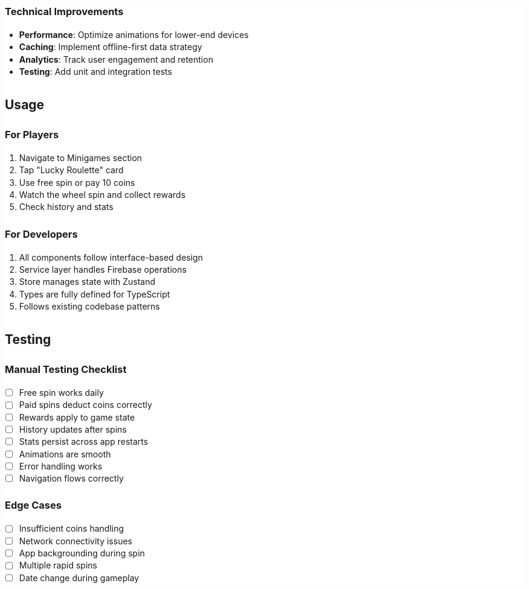 ### Technical Improvements
- **Performance**: Optimize animations for lower-end devices
- **Caching**: Implement offline-first data strategy
- **Analytics**: Track user engagement and retention
- **Testing**: Add unit and integration tests

## Usage

### For Players
1. Navigate to Minigames section
2. Tap "Lucky Roulette" card
3. Use free spin or pay 10 coins
4. Watch the wheel spin and collect rewards
5. Check history and stats

### For Developers
1. All components follow interface-based design
2. Service layer handles Firebase operations
3. Store manages state with Zustand
4. Types are fully defined for TypeScript
5. Follows existing codebase patterns

## Testing

### Manual Testing Checklist
- [ ] Free spin works daily
- [ ] Paid spins deduct coins correctly
- [ ] Rewards apply to game state
- [ ] History updates after spins
- [ ] Stats persist across app restarts
- [ ] Animations are smooth
- [ ] Error handling works
- [ ] Navigation flows correctly

### Edge Cases
- [ ] Insufficient coins handling
- [ ] Network connectivity issues
- [ ] App backgrounding during spin
- [ ] Multiple rapid spins
- [ ] Date change during gameplay
